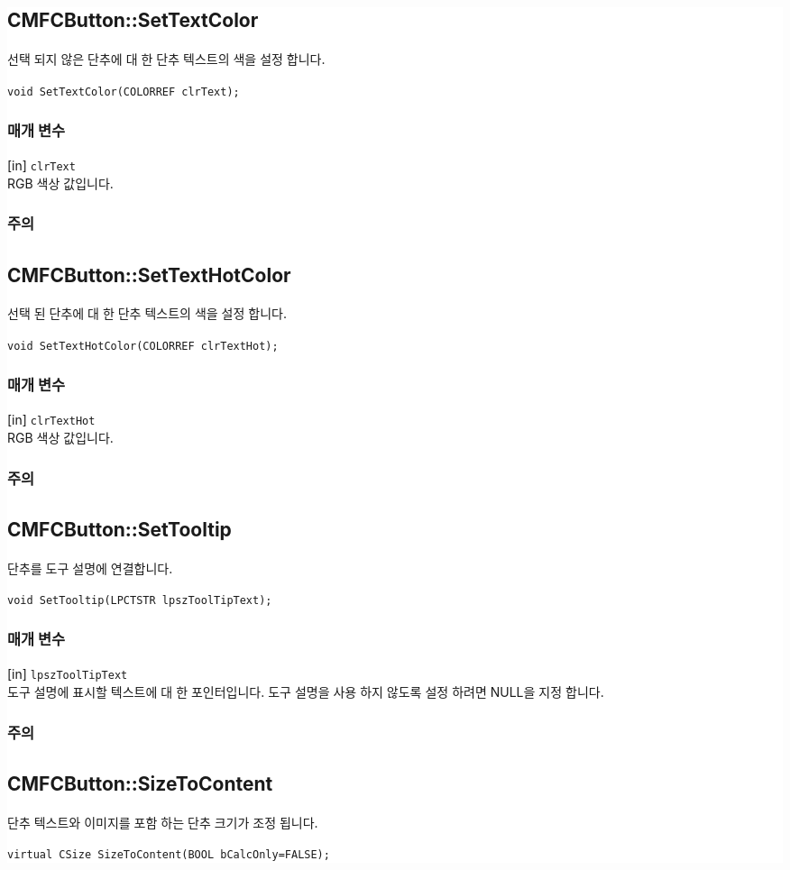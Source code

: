 ##  <a name="a-namesettextcolora--cmfcbuttonsettextcolor"></a><a name="settextcolor"></a>CMFCButton::SetTextColor  
 선택 되지 않은 단추에 대 한 단추 텍스트의 색을 설정 합니다.  
  
```  
void SetTextColor(COLORREF clrText);
```  
  
### <a name="parameters"></a>매개 변수  
 [in] `clrText`  
 RGB 색상 값입니다.  
  
### <a name="remarks"></a>주의  
  
##  <a name="a-namesettexthotcolora--cmfcbuttonsettexthotcolor"></a><a name="settexthotcolor"></a>CMFCButton::SetTextHotColor  
 선택 된 단추에 대 한 단추 텍스트의 색을 설정 합니다.  
  
```  
void SetTextHotColor(COLORREF clrTextHot);
```  
  
### <a name="parameters"></a>매개 변수  
 [in] `clrTextHot`  
 RGB 색상 값입니다.  
  
### <a name="remarks"></a>주의  
  
##  <a name="a-namesettooltipa--cmfcbuttonsettooltip"></a><a name="settooltip"></a>CMFCButton::SetTooltip  
 단추를 도구 설명에 연결합니다.  
  
```  
void SetTooltip(LPCTSTR lpszToolTipText);
```  
  
### <a name="parameters"></a>매개 변수  
 [in] `lpszToolTipText`  
 도구 설명에 표시할 텍스트에 대 한 포인터입니다. 도구 설명을 사용 하지 않도록 설정 하려면 NULL을 지정 합니다.  
  
### <a name="remarks"></a>주의  
  
##  <a name="a-namesizetocontenta--cmfcbuttonsizetocontent"></a><a name="sizetocontent"></a>CMFCButton::SizeToContent  
 단추 텍스트와 이미지를 포함 하는 단추 크기가 조정 됩니다.  
  
```  
virtual CSize SizeToContent(BOOL bCalcOnly=FALSE);
```  
  